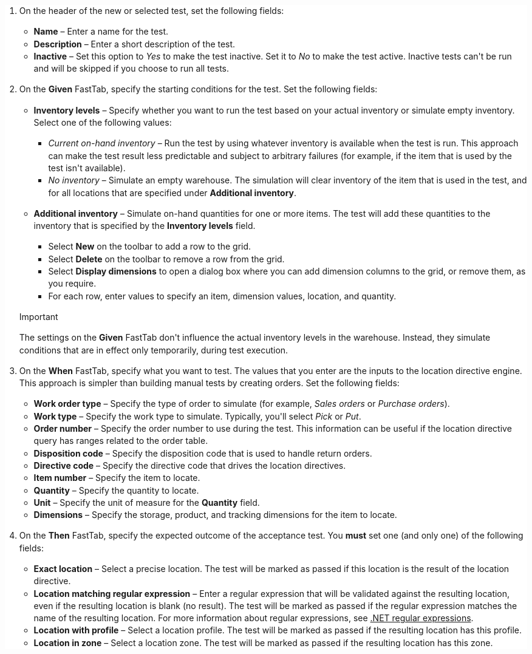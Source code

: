 1. On the header of the new or selected test, set the following fields:

    - **Name** – Enter a name for the test.
    - **Description** – Enter a short description of the test.
    - **Inactive** – Set this option to *Yes* to make the test inactive. Set it to *No* to make the test active. Inactive tests can't be run and will be skipped if you choose to run all tests.

1. On the **Given** FastTab, specify the starting conditions for the test. Set the following fields:

    - **Inventory levels** – Specify whether you want to run the test based on your actual inventory or simulate empty inventory. Select one of the following values:

        - *Current on-hand inventory* – Run the test by using whatever inventory is available when the test is run. This approach can make the test result less predictable and subject to arbitrary failures (for example, if the item that is used by the test isn't available).
        - *No inventory* – Simulate an empty warehouse. The simulation will clear inventory of the item that is used in the test, and for all locations that are specified under **Additional inventory**.

    - **Additional inventory** – Simulate on-hand quantities for one or more items. The test will add these quantities to the inventory that is specified by the **Inventory levels** field.

        - Select **New** on the toolbar to add a row to the grid.
        - Select **Delete** on the toolbar to remove a row from the grid.
        - Select **Display dimensions** to open a dialog box where you can add dimension columns to the grid, or remove them, as you require.
        - For each row, enter values to specify an item, dimension values, location, and quantity.

    > [!IMPORTANT]
    > The settings on the **Given** FastTab don't influence the actual inventory levels in the warehouse. Instead, they simulate conditions that are in effect only temporarily, during test execution.

1. On the **When** FastTab, specify what you want to test. The values that you enter are the inputs to the location directive engine. This approach is simpler than building manual tests by creating orders. Set the following fields:

    - **Work order type** – Specify the type of order to simulate (for example, *Sales orders* or *Purchase orders*).
    - **Work type** – Specify the work type to simulate. Typically, you'll select *Pick* or *Put*.
    - **Order number** – Specify the order number to use during the test. This information can be useful if the location directive query has ranges related to the order table.
    - **Disposition code** – Specify the disposition code that is used to handle return orders.
    - **Directive code** – Specify the directive code that drives the location directives.
    - **Item number** – Specify the item to locate.
    - **Quantity** – Specify the quantity to locate.
    - **Unit** – Specify the unit of measure for the **Quantity** field.
    - **Dimensions** – Specify the storage, product, and tracking dimensions for the item to locate.

1. On the **Then** FastTab, specify the expected outcome of the acceptance test. You **must** set one (and only one) of the following fields:

    - **Exact location** – Select a precise location. The test will be marked as passed if this location is the result of the location directive.
    - **Location matching regular expression** – Enter a regular expression that will be validated against the resulting location, even if the resulting location is blank (no result). The test will be marked as passed if the regular expression matches the name of the resulting location. For more information about regular expressions, see [.NET regular expressions](https://aka.ms/regex).
    - **Location with profile** – Select a location profile. The test will be marked as passed if the resulting location has this profile.
    - **Location in zone** – Select a location zone. The test will be marked as passed if the resulting location has this zone.

